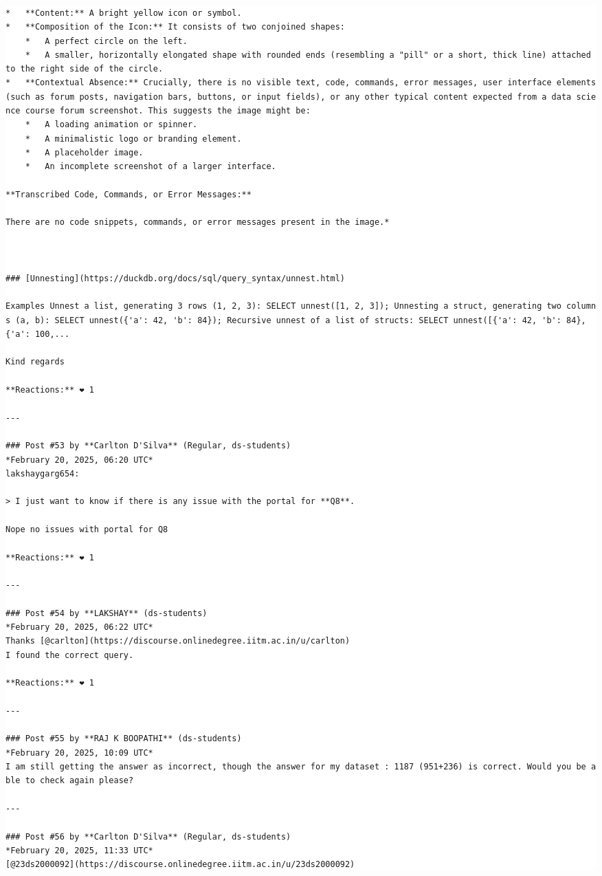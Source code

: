 ```
*   **Content:** A bright yellow icon or symbol.
*   **Composition of the Icon:** It consists of two conjoined shapes:
    *   A perfect circle on the left.
    *   A smaller, horizontally elongated shape with rounded ends (resembling a "pill" or a short, thick line) attached to the right side of the circle.
*   **Contextual Absence:** Crucially, there is no visible text, code, commands, error messages, user interface elements (such as forum posts, navigation bars, buttons, or input fields), or any other typical content expected from a data science course forum screenshot. This suggests the image might be:
    *   A loading animation or spinner.
    *   A minimalistic logo or branding element.
    *   A placeholder image.
    *   An incomplete screenshot of a larger interface.

**Transcribed Code, Commands, or Error Messages:**

There are no code snippets, commands, or error messages present in the image.*



### [Unnesting](https://duckdb.org/docs/sql/query_syntax/unnest.html)

Examples Unnest a list, generating 3 rows (1, 2, 3): SELECT unnest([1, 2, 3]); Unnesting a struct, generating two columns (a, b): SELECT unnest({'a': 42, 'b': 84}); Recursive unnest of a list of structs: SELECT unnest([{'a': 42, 'b': 84}, {'a': 100,...

Kind regards

**Reactions:** ❤️ 1

---

### Post #53 by **Carlton D'Silva** (Regular, ds-students)
*February 20, 2025, 06:20 UTC*
lakshaygarg654:

> I just want to know if there is any issue with the portal for **Q8**.

Nope no issues with portal for Q8

**Reactions:** ❤️ 1

---

### Post #54 by **LAKSHAY** (ds-students)
*February 20, 2025, 06:22 UTC*
Thanks [@carlton](https://discourse.onlinedegree.iitm.ac.in/u/carlton)  
I found the correct query.

**Reactions:** ❤️ 1

---

### Post #55 by **RAJ K BOOPATHI** (ds-students)
*February 20, 2025, 10:09 UTC*
I am still getting the answer as incorrect, though the answer for my dataset : 1187 (951+236) is correct. Would you be able to check again please?

---

### Post #56 by **Carlton D'Silva** (Regular, ds-students)
*February 20, 2025, 11:33 UTC*
[@23ds2000092](https://discourse.onlinedegree.iitm.ac.in/u/23ds2000092)  
```